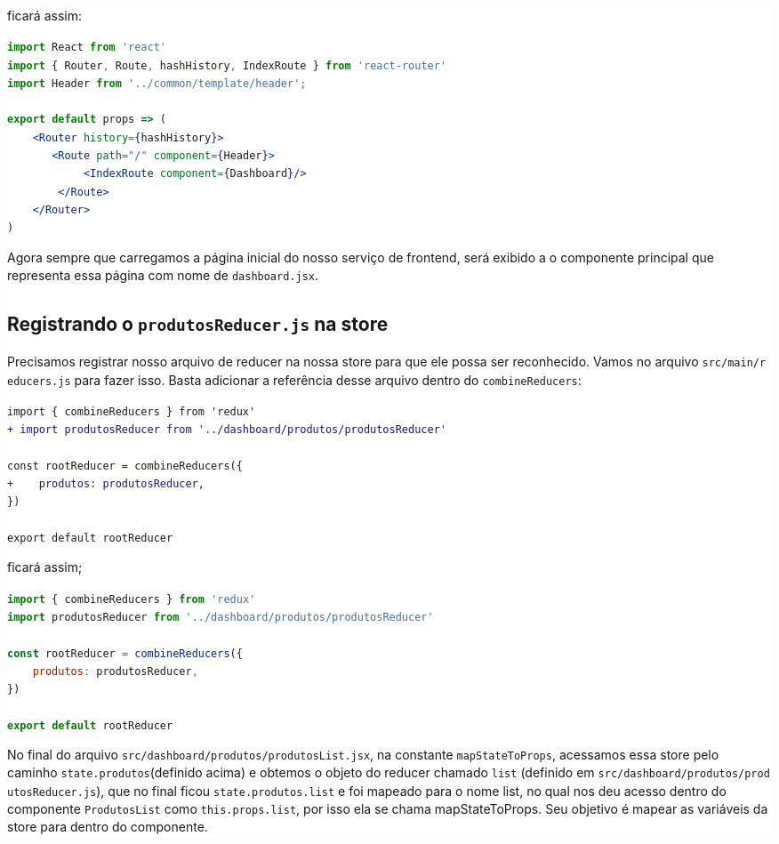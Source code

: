 ficará assim:

```jsx
import React from 'react'
import { Router, Route, hashHistory, IndexRoute } from 'react-router'
import Header from '../common/template/header';

export default props => (
    <Router history={hashHistory}>
       <Route path="/" component={Header}>
            <IndexRoute component={Dashboard}/>
        </Route>
    </Router>
)
```

Agora sempre que carregamos a página inicial do nosso serviço de frontend, será exibido a o componente principal que representa essa página com nome de `dashboard.jsx`.

## Registrando o `produtosReducer.js` na store

Precisamos registrar nosso arquivo de reducer na nossa store para que ele possa ser reconhecido. Vamos no arquivo `src/main/reducers.js` para fazer isso. Basta adicionar a referência desse arquivo dentro do `combineReducers`:

```diff
import { combineReducers } from 'redux'
+ import produtosReducer from '../dashboard/produtos/produtosReducer'

const rootReducer = combineReducers({
+    produtos: produtosReducer,
})

export default rootReducer
```

ficará assim;

```jsx
import { combineReducers } from 'redux'
import produtosReducer from '../dashboard/produtos/produtosReducer'

const rootReducer = combineReducers({
    produtos: produtosReducer,
})

export default rootReducer
```

No final do arquivo `src/dashboard/produtos/produtosList.jsx`, na constante `mapStateToProps`, acessamos essa store pelo caminho `state.produtos`(definido acima) e obtemos o objeto do reducer chamado `list` (definido em `src/dashboard/produtos/produtosReducer.js`), que no final ficou `state.produtos.list` e foi mapeado para o nome list, no qual nos deu acesso dentro do componente `ProdutosList` como `this.props.list`, por isso ela se chama mapStateToProps. Seu objetivo é mapear as variáveis da store para dentro do componente.
